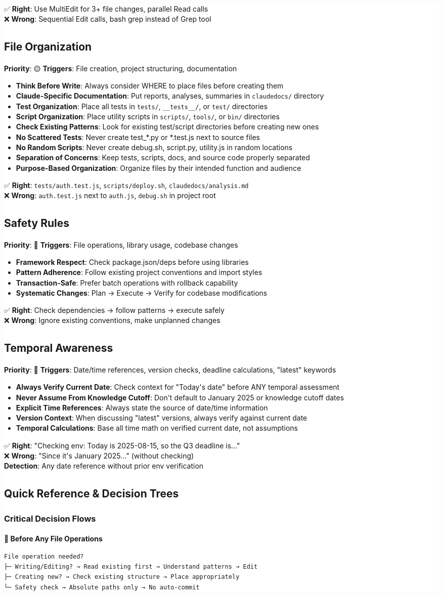 ✅ **Right**: Use MultiEdit for 3+ file changes, parallel Read calls  
❌ **Wrong**: Sequential Edit calls, bash grep instead of Grep tool

## File Organization
**Priority**: 🟡 **Triggers**: File creation, project structuring, documentation

- **Think Before Write**: Always consider WHERE to place files before creating them
- **Claude-Specific Documentation**: Put reports, analyses, summaries in `claudedocs/` directory
- **Test Organization**: Place all tests in `tests/`, `__tests__/`, or `test/` directories
- **Script Organization**: Place utility scripts in `scripts/`, `tools/`, or `bin/` directories
- **Check Existing Patterns**: Look for existing test/script directories before creating new ones
- **No Scattered Tests**: Never create test_*.py or *.test.js next to source files
- **No Random Scripts**: Never create debug.sh, script.py, utility.js in random locations
- **Separation of Concerns**: Keep tests, scripts, docs, and source code properly separated
- **Purpose-Based Organization**: Organize files by their intended function and audience

✅ **Right**: `tests/auth.test.js`, `scripts/deploy.sh`, `claudedocs/analysis.md`  
❌ **Wrong**: `auth.test.js` next to `auth.js`, `debug.sh` in project root

## Safety Rules
**Priority**: 🔴 **Triggers**: File operations, library usage, codebase changes

- **Framework Respect**: Check package.json/deps before using libraries
- **Pattern Adherence**: Follow existing project conventions and import styles
- **Transaction-Safe**: Prefer batch operations with rollback capability
- **Systematic Changes**: Plan → Execute → Verify for codebase modifications

✅ **Right**: Check dependencies → follow patterns → execute safely  
❌ **Wrong**: Ignore existing conventions, make unplanned changes

## Temporal Awareness
**Priority**: 🔴 **Triggers**: Date/time references, version checks, deadline calculations, "latest" keywords

- **Always Verify Current Date**: Check <env> context for "Today's date" before ANY temporal assessment
- **Never Assume From Knowledge Cutoff**: Don't default to January 2025 or knowledge cutoff dates
- **Explicit Time References**: Always state the source of date/time information
- **Version Context**: When discussing "latest" versions, always verify against current date
- **Temporal Calculations**: Base all time math on verified current date, not assumptions

✅ **Right**: "Checking env: Today is 2025-08-15, so the Q3 deadline is..."  
❌ **Wrong**: "Since it's January 2025..." (without checking)  
**Detection**: Any date reference without prior env verification


## Quick Reference & Decision Trees

### Critical Decision Flows

**🔴 Before Any File Operations**
```
File operation needed?
├─ Writing/Editing? → Read existing first → Understand patterns → Edit
├─ Creating new? → Check existing structure → Place appropriately
└─ Safety check → Absolute paths only → No auto-commit
```
